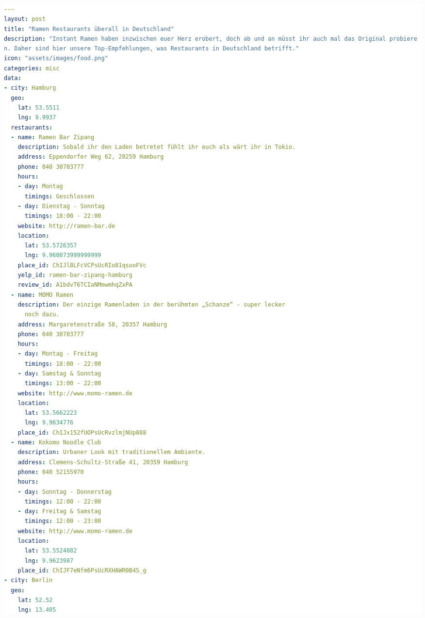 ```yaml
---
layout: post
title: "Ramen Restaurants überall in Deutschland"
description: "Instant Ramen haben inzwischen euer Herz erobert, doch ab und an müsst ihr auch mal das Original probieren. Daher sind hier unsere Top-Empfehlungen, was Restaurants in Deutschland betrifft."
icon: "assets/images/food.png"
categories: misc
data:
- city: Hamburg
  geo:
    lat: 53.5511
    lng: 9.9937
  restaurants:
  - name: Ramen Bar Zipang
    description: Sobald ihr den Laden betretet fühlt ihr euch als wärt ihr in Tokio.
    address: Eppendorfer Weg 62, 20259 Hamburg
    phone: 040 30703777
    hours:
    - day: Montag
      timings: Geschlossen
    - day: Dienstag - Sonntag
      timings: 18:00 - 22:00
    website: http://ramen-bar.de
    location:
      lat: 53.5726357
      lng: 9.960073999999999
    place_id: ChIJl8LFcVCPsUcRIo81qsooFVc
    yelp_id: ramen-bar-zipang-hamburg
    review_id: A1bdvT6TCIaNMmwmhqZxPA
  - name: MOMO Ramen
    description: Der einzige Ramenladen in der berühmten „Schanze“ - super lecker
      noch dazu.
    address: Margaretenstraße 58, 20357 Hamburg
    phone: 040 30703777
    hours:
    - day: Montag - Freitag
      timings: 18:00 - 22:00
    - day: Samstag & Sonntag
      timings: 13:00 - 22:00
    website: http://www.momo-ramen.de
    location:
      lat: 53.5662223
      lng: 9.9634776
    place_id: ChIJx152fUOPsUcRvzlmjNUp888
  - name: Kokomo Noodle Club
    description: Urbaner Look mit traditionellem Ambiente.
    address: Clemens-Schultz-Straße 41, 20359 Hamburg
    phone: 040 52155970
    hours:
    - day: Sonntag - Donnerstag
      timings: 12:00 - 22:00
    - day: Freitag & Samstag
      timings: 12:00 - 23:00
    website: http://www.momo-ramen.de
    location:
      lat: 53.5524882
      lng: 9.9623987
    place_id: ChIJF7eNfm6PsUcRXHAWR0B4S_g
- city: Berlin
  geo:
    lat: 52.52
    lng: 13.405
```